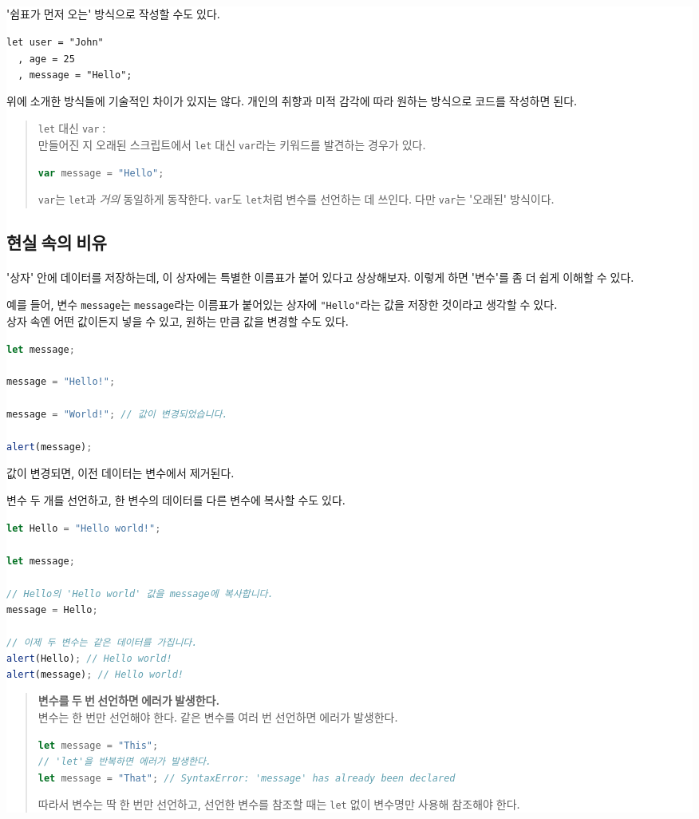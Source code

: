 '쉼표가 먼저 오는' 방식으로 작성할 수도 있다.

```
let user = "John"
  , age = 25
  , message = "Hello";
```

위에 소개한 방식들에 기술적인 차이가 있지는 않다. 개인의 취향과 미적 감각에 따라 원하는 방식으로 코드를 작성하면 된다.

> `let` 대신 `var` :  
> 만들어진 지 오래된 스크립트에서 `let` 대신 `var`라는 키워드를 발견하는 경우가 있다.
>
> ```javascript
> var message = "Hello";
> ```
>
> `var`는 `let`과 _거의_ 동일하게 동작한다. `var`도 `let`처럼 변수를 선언하는 데 쓰인다. 다만 `var`는 '오래된' 방식이다.

## 현실 속의 비유

'상자' 안에 데이터를 저장하는데, 이 상자에는 특별한 이름표가 붙어 있다고 상상해보자. 이렇게 하면 '변수'를 좀 더 쉽게 이해할 수 있다.

예를 들어, 변수 `message`는 `message`라는 이름표가 붙어있는 상자에 `"Hello"`라는 값을 저장한 것이라고 생각할 수 있다.  
상자 속엔 어떤 값이든지 넣을 수 있고, 원하는 만큼 값을 변경할 수도 있다.

```javascript
let message;

message = "Hello!";

message = "World!"; // 값이 변경되었습니다.

alert(message);
```

값이 변경되면, 이전 데이터는 변수에서 제거된다.

변수 두 개를 선언하고, 한 변수의 데이터를 다른 변수에 복사할 수도 있다.

```javascript
let Hello = "Hello world!";

let message;

// Hello의 'Hello world' 값을 message에 복사합니다.
message = Hello;

// 이제 두 변수는 같은 데이터를 가집니다.
alert(Hello); // Hello world!
alert(message); // Hello world!
```

> **변수를 두 번 선언하면 에러가 발생한다.**  
> 변수는 한 번만 선언해야 한다.
> 같은 변수를 여러 번 선언하면 에러가 발생한다.
>
> ```javascript
> let message = "This";
> // 'let'을 반복하면 에러가 발생한다.
> let message = "That"; // SyntaxError: 'message' has already been declared
> ```
>
> 따라서 변수는 딱 한 번만 선언하고, 선언한 변수를 참조할 때는 `let` 없이 변수명만 사용해 참조해야 한다.
